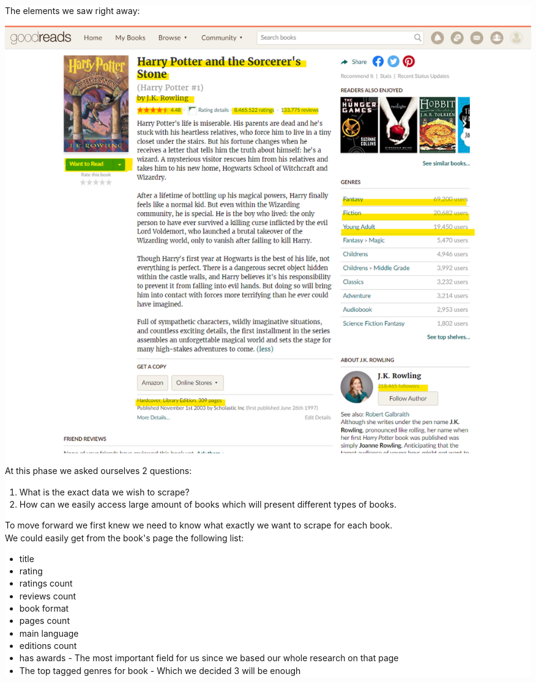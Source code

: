 The elements we saw right away:<br>
</p>

<img src="images/3.png"/>

</p>
At this phase we asked ourselves 2 questions:<br>
<ol>
    <li>What is the exact data we wish to scrape?</li>
    <li>How can we easily access large amount of books which will present different types of books.</li>
</ol>
To move forward we first knew we need to know what exactly we want to scrape for each book.<br>
We could easily get from the book's page the following list:<br>
<ul>
    <li>title</li>
    <li>rating</li>
    <li>ratings count</li>
    <li>reviews count</li>
    <li>book format</li>
    <li>pages count</li>
    <li>main language</li>
    <li>editions count</li>
    <li>has awards - The most important field for us since we based our whole research on that page</li>
    <li>The top tagged genres for book - Which we decided 3 will be enough</li>
</ul>